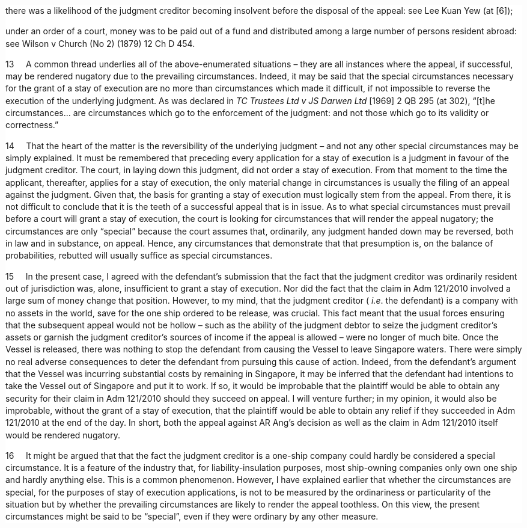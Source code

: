  there was a likelihood of the judgment creditor becoming insolvent before the disposal of the appeal: see Lee Kuan Yew (at [6]); 

 under an order of a court, money was to be paid out of a fund and distributed among a large number of persons resident abroad: see Wilson v Church (No 2) (1879) 12 Ch D 454. 

13     A common thread underlies all of the above-enumerated situations – they are all instances where the appeal, if successful, may be rendered nugatory due to the prevailing circumstances. Indeed, it may be said that the special circumstances necessary for the grant of a stay of execution are no more than circumstances which made it difficult, if not impossible to reverse the execution of the underlying judgment. As was declared in _TC Trustees Ltd v JS Darwen Ltd_ [1969] 2 QB 295 (at 302), “[t]he circumstances... are circumstances which go to the enforcement of the judgment: and not those which go to its validity or correctness.” 

14     That the heart of the matter is the reversibility of the underlying judgment – and not any other special circumstances may be simply explained. It must be remembered that preceding every application for a stay of execution is a judgment in favour of the judgment creditor. The court, in laying down this judgment, did not order a stay of execution. From that moment to the time the applicant, thereafter, applies for a stay of execution, the only material change in circumstances is usually the filing of an appeal against the judgment. Given that, the basis for granting a stay of execution must logically stem from the appeal. From there, it is not difficult to conclude that it is the teeth of a successful appeal that is in issue. As to what special circumstances must prevail before a court will grant a stay of execution, the court is looking for circumstances that will render the appeal nugatory; the circumstances are only “special” because the court assumes that, ordinarily, any judgment handed down may be reversed, both in law and in substance, on appeal. Hence, any circumstances that demonstrate that that presumption is, on the balance of probabilities, rebutted will usually suffice as special circumstances. 

15     In the present case, I agreed with the defendant’s submission that the fact that the judgment creditor was ordinarily resident out of jurisdiction was, alone, insufficient to grant a stay of execution. Nor did the fact that the claim in Adm 121/2010 involved a large sum of money change that position. However, to my mind, that the judgment creditor ( _i.e_. the defendant) is a company with no assets in the world, save for the one ship ordered to be release, was crucial. This fact meant that the usual forces ensuring that the subsequent appeal would not be hollow – such as the ability of the judgment debtor to seize the judgment creditor’s assets or garnish the judgment creditor’s sources of income if the appeal is allowed – were no longer of much bite. Once the Vessel is released, there was nothing to stop the defendant from causing the Vessel to leave Singapore waters. There were simply no real adverse consequences to deter the defendant from pursuing this cause of action. Indeed, from the defendant’s argument that the Vessel was incurring substantial costs by remaining in Singapore, it may be inferred that the defendant had intentions to take the Vessel out of Singapore and put it to work. If so, it would be improbable that the plaintiff would be able to obtain any security for their claim in Adm 121/2010 should they succeed on appeal. I will venture further; in my opinion, it would also be improbable, without the grant of a stay of execution, that the plaintiff would be able to obtain any relief if they succeeded in Adm 121/2010 at the end of the day. In short, both the appeal against AR Ang’s decision as well as the claim in Adm 121/2010 itself would be rendered nugatory. 


16     It might be argued that that the fact the judgment creditor is a one-ship company could hardly be considered a special circumstance. It is a feature of the industry that, for liability-insulation purposes, most ship-owning companies only own one ship and hardly anything else. This is a common phenomenon. However, I have explained earlier that whether the circumstances are special, for the purposes of stay of execution applications, is not to be measured by the ordinariness or particularity of the situation but by whether the prevailing circumstances are likely to render the appeal toothless. On this view, the present circumstances might be said to be “special”, even if they were ordinary by any other measure. 
